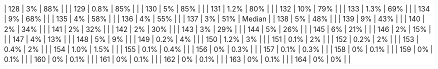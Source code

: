 | 128 | 3% | 88% |  |
| 129 | 0.8% | 85% |  |
| 130 | 5% | 85% |  |
| 131 | 1.2% | 80% |  |
| 132 | 10% | 79% |  |
| 133 | 1.3% | 69% |  |
| 134 | 9% | 68% |  |
| 135 | 4% | 58% |  |
| 136 | 4% | 55% |  |
| 137 | 3% | 51% | Median |
| 138 | 5% | 48% |  |
| 139 | 9% | 43% |  |
| 140 | 2% | 34% |  |
| 141 | 2% | 32% |  |
| 142 | 2% | 30% |  |
| 143 | 3% | 29% |  |
| 144 | 5% | 26% |  |
| 145 | 6% | 21% |  |
| 146 | 2% | 15% |  |
| 147 | 4% | 13% |  |
| 148 | 5% | 9% |  |
| 149 | 0.2% | 4% |  |
| 150 | 1.2% | 3% |  |
| 151 | 0.1% | 2% |  |
| 152 | 0.2% | 2% |  |
| 153 | 0.4% | 2% |  |
| 154 | 1.0% | 1.5% |  |
| 155 | 0.1% | 0.4% |  |
| 156 | 0% | 0.3% |  |
| 157 | 0.1% | 0.3% |  |
| 158 | 0% | 0.1% |  |
| 159 | 0% | 0.1% |  |
| 160 | 0% | 0.1% |  |
| 161 | 0% | 0.1% |  |
| 162 | 0% | 0.1% |  |
| 163 | 0% | 0.1% |  |
| 164 | 0% | 0% |  |